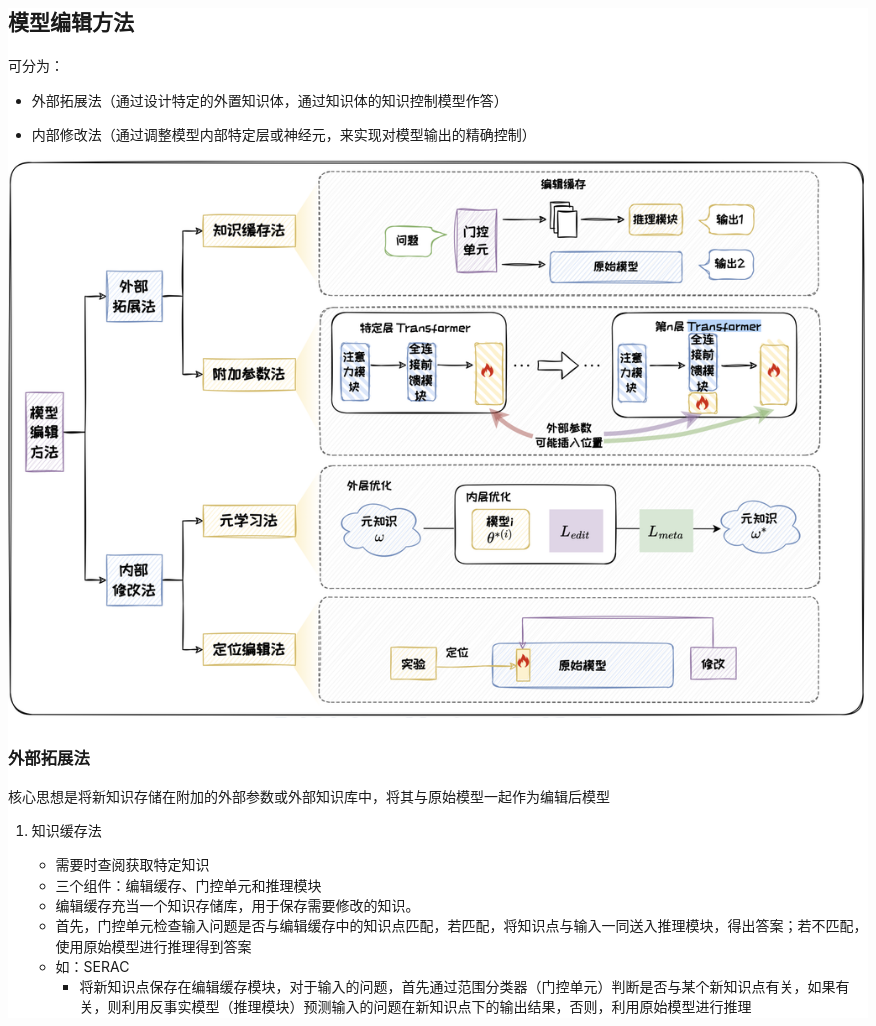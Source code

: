 ## 模型编辑方法

可分为：

- 外部拓展法（通过设计特定的外置知识体，通过知识体的知识控制模型作答）

- 内部修改法（通过调整模型内部特定层或神经元，来实现对模型输出的精确控制）

![image-20250513161947406](./images/5-1-2-模型编辑方法.png)

### 外部拓展法

核心思想是将新知识存储在附加的外部参数或外部知识库中，将其与原始模型一起作为编辑后模型

1. 知识缓存法

   - 需要时查阅获取特定知识
   - 三个组件：编辑缓存、门控单元和推理模块
   - 编辑缓存充当一个知识存储库，用于保存需要修改的知识。
   - 首先，门控单元检查输入问题是否与编辑缓存中的知识点匹配，若匹配，将知识点与输入一同送入推理模块，得出答案；若不匹配，使用原始模型进行推理得到答案
   - 如：SERAC
     - 将新知识点保存在编辑缓存模块，对于输入的问题，首先通过范围分类器（门控单元）判断是否与某个新知识点有关，如果有关，则利用反事实模型（推理模块）预测输入的问题在新知识点下的输出结果，否则，利用原始模型进行推理

